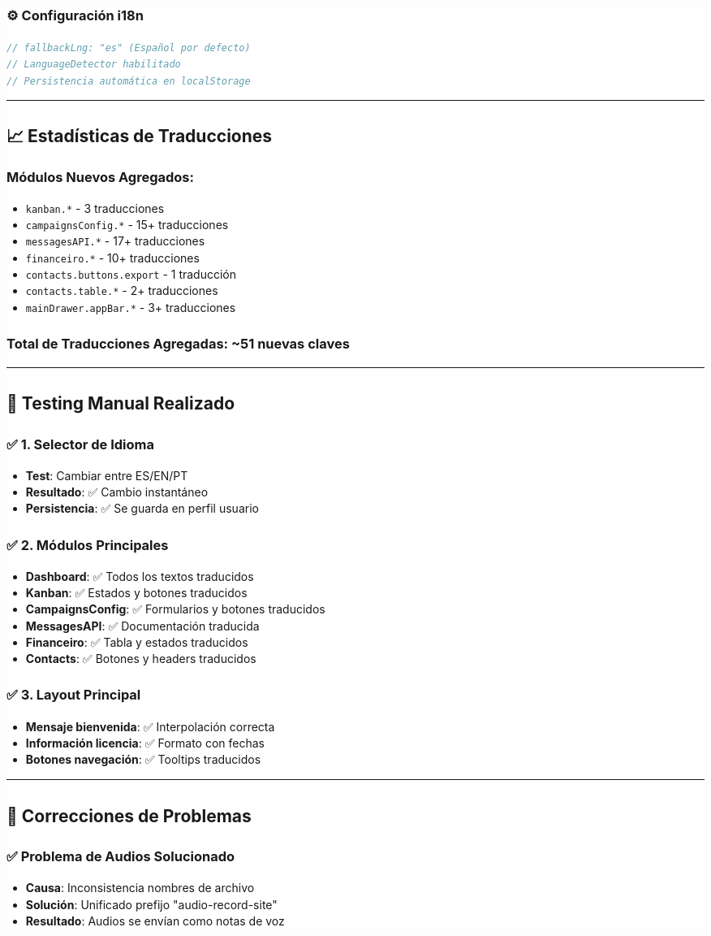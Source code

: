 ### ⚙️ **Configuración i18n**
```javascript
// fallbackLng: "es" (Español por defecto)
// LanguageDetector habilitado
// Persistencia automática en localStorage
```

---

## 📈 Estadísticas de Traducciones

### **Módulos Nuevos Agregados**:
- `kanban.*` - 3 traducciones
- `campaignsConfig.*` - 15+ traducciones  
- `messagesAPI.*` - 17+ traducciones
- `financeiro.*` - 10+ traducciones
- `contacts.buttons.export` - 1 traducción
- `contacts.table.*` - 2+ traducciones
- `mainDrawer.appBar.*` - 3+ traducciones

### **Total de Traducciones Agregadas**: ~51 nuevas claves

---

## 🧪 Testing Manual Realizado

### ✅ **1. Selector de Idioma**
- **Test**: Cambiar entre ES/EN/PT
- **Resultado**: ✅ Cambio instantáneo
- **Persistencia**: ✅ Se guarda en perfil usuario

### ✅ **2. Módulos Principales**
- **Dashboard**: ✅ Todos los textos traducidos
- **Kanban**: ✅ Estados y botones traducidos
- **CampaignsConfig**: ✅ Formularios y botones traducidos
- **MessagesAPI**: ✅ Documentación traducida
- **Financeiro**: ✅ Tabla y estados traducidos
- **Contacts**: ✅ Botones y headers traducidos

### ✅ **3. Layout Principal**
- **Mensaje bienvenida**: ✅ Interpolación correcta
- **Información licencia**: ✅ Formato con fechas
- **Botones navegación**: ✅ Tooltips traducidos

---

## 🔧 Correcciones de Problemas

### ✅ **Problema de Audios Solucionado**
- **Causa**: Inconsistencia nombres de archivo
- **Solución**: Unificado prefijo "audio-record-site"
- **Resultado**: Audios se envían como notas de voz
